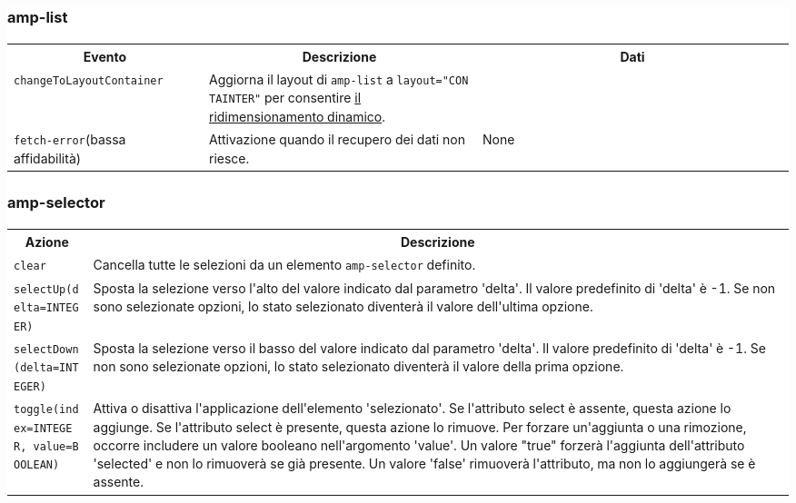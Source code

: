 ### amp-list <a name="amp-list"></a>

<table>
  <tr>
    <th width="25%">Evento</th>
    <th width="35%">Descrizione</th>
    <th width="40%">Dati</th>
  </tr>
  <tr>
    <td><code>changeToLayoutContainer</code></td>
    <td>Aggiorna il layout di <code>amp-list</code> a <code>layout="CONTAINTER"</code> per consentire <a href="https://github.com/ampproject/amphtml/blob/master/spec/../extensions/amp-list/amp-list.md#dynamic-resizing">il ridimensionamento dinamico</a>.</td>
  </tr>
  <tr>
    <td> <code>fetch-error</code>(bassa affidabilità)</td>
    <td>Attivazione quando il recupero dei dati non riesce.</td>
    <td>None</td>
  </tr>
</table>

### amp-selector <a name="amp-selector"></a>

<table>
  <tr>
    <th>Azione</th>
    <th>Descrizione</th>
  </tr>
  <tr>
    <td><code>clear</code></td>
    <td>Cancella tutte le selezioni da un elemento <code>amp-selector</code> definito.</td>
  </tr>
  <tr>
    <td><code>selectUp(delta=INTEGER)</code></td>
    <td>Sposta la selezione verso l'alto del valore indicato dal parametro 'delta'. Il valore predefinito di 'delta' è -1. Se non sono selezionate opzioni, lo stato selezionato diventerà il valore dell'ultima opzione.</td>
  </tr>
  <tr>
    <td><code>selectDown(delta=INTEGER)</code></td>
    <td>Sposta la selezione verso il basso del valore indicato dal parametro 'delta'. Il valore predefinito di 'delta' è -1. Se non sono selezionate opzioni, lo stato selezionato diventerà il valore della prima opzione.</td>
  </tr>
  <tr>
    <td><code>toggle(index=INTEGER, value=BOOLEAN)</code></td>
    <td>Attiva o disattiva l'applicazione dell'elemento 'selezionato'. Se l'attributo select è assente, questa azione lo aggiunge. Se l'attributo select è presente, questa azione lo rimuove. Per forzare un'aggiunta o una rimozione, occorre includere un valore booleano nell'argomento 'value'. Un valore "true" forzerà l'aggiunta dell'attributo 'selected' e non lo rimuoverà se già presente. Un valore 'false' rimuoverà l'attributo, ma non lo aggiungerà se è assente.</td>
  </tr>
</table>
